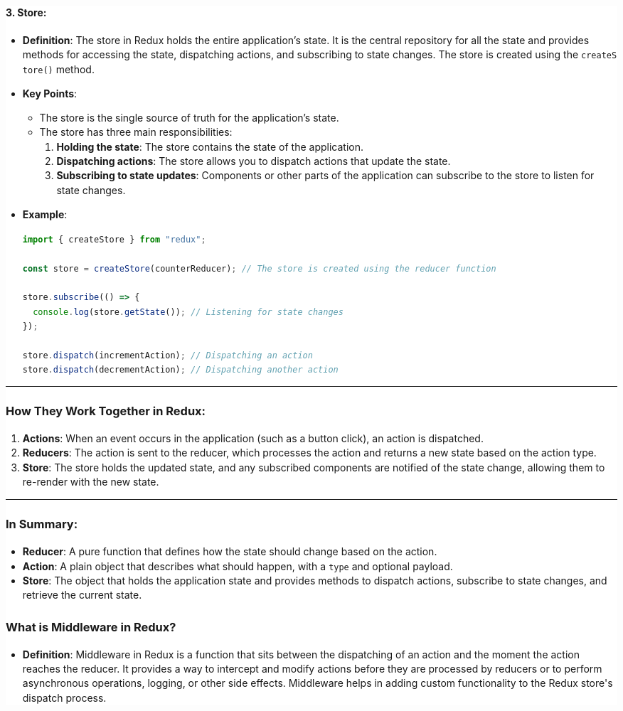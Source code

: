 
#### **3. Store**:

- **Definition**: The store in Redux holds the entire application’s state. It is the central repository for all the state and provides methods for accessing the state, dispatching actions, and subscribing to state changes. The store is created using the `createStore()` method.
- **Key Points**:
  - The store is the single source of truth for the application’s state.
  - The store has three main responsibilities:
    1.  **Holding the state**: The store contains the state of the application.
    2.  **Dispatching actions**: The store allows you to dispatch actions that update the state.
    3.  **Subscribing to state updates**: Components or other parts of the application can subscribe to the store to listen for state changes.
- **Example**:

  ```js
  import { createStore } from "redux";

  const store = createStore(counterReducer); // The store is created using the reducer function

  store.subscribe(() => {
    console.log(store.getState()); // Listening for state changes
  });

  store.dispatch(incrementAction); // Dispatching an action
  store.dispatch(decrementAction); // Dispatching another action
  ```

---

### **How They Work Together in Redux**:

1. **Actions**: When an event occurs in the application (such as a button click), an action is dispatched.
2. **Reducers**: The action is sent to the reducer, which processes the action and returns a new state based on the action type.
3. **Store**: The store holds the updated state, and any subscribed components are notified of the state change, allowing them to re-render with the new state.

---

### **In Summary**:

- **Reducer**: A pure function that defines how the state should change based on the action.
- **Action**: A plain object that describes what should happen, with a `type` and optional payload.
- **Store**: The object that holds the application state and provides methods to dispatch actions, subscribe to state changes, and retrieve the current state.

### **What is Middleware in Redux?**

- **Definition**: Middleware in Redux is a function that sits between the dispatching of an action and the moment the action reaches the reducer. It provides a way to intercept and modify actions before they are processed by reducers or to perform asynchronous operations, logging, or other side effects. Middleware helps in adding custom functionality to the Redux store's dispatch process.
